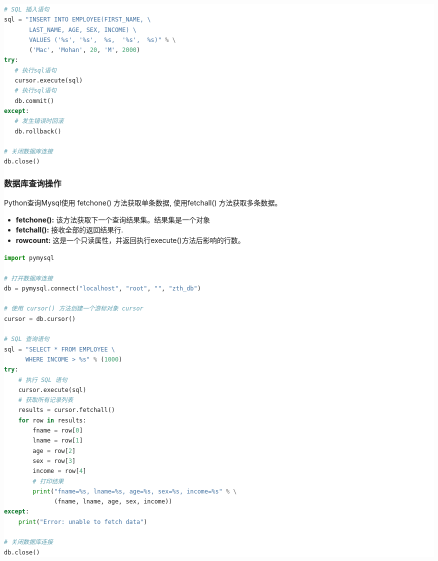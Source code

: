 ```python
# SQL 插入语句
sql = "INSERT INTO EMPLOYEE(FIRST_NAME, \
       LAST_NAME, AGE, SEX, INCOME) \
       VALUES ('%s', '%s',  %s,  '%s',  %s)" % \
       ('Mac', 'Mohan', 20, 'M', 2000)
try:
   # 执行sql语句
   cursor.execute(sql)
   # 执行sql语句
   db.commit()
except:
   # 发生错误时回滚
   db.rollback()
 
# 关闭数据库连接
db.close()
```



### 数据库查询操作

Python查询Mysql使用 fetchone() 方法获取单条数据, 使用fetchall() 方法获取多条数据。

- **fetchone():** 该方法获取下一个查询结果集。结果集是一个对象
- **fetchall():** 接收全部的返回结果行.
- **rowcount:** 这是一个只读属性，并返回执行execute()方法后影响的行数。

```python
import pymysql

# 打开数据库连接
db = pymysql.connect("localhost", "root", "", "zth_db")

# 使用 cursor() 方法创建一个游标对象 cursor
cursor = db.cursor()

# SQL 查询语句
sql = "SELECT * FROM EMPLOYEE \
      WHERE INCOME > %s" % (1000)
try:
    # 执行 SQL 语句
    cursor.execute(sql)
    # 获取所有记录列表
    results = cursor.fetchall()
    for row in results:
        fname = row[0]
        lname = row[1]
        age = row[2]
        sex = row[3]
        income = row[4]
        # 打印结果
        print("fname=%s, lname=%s, age=%s, sex=%s, income=%s" % \
              (fname, lname, age, sex, income))
except:
    print("Error: unable to fetch data")

# 关闭数据库连接
db.close()
```

